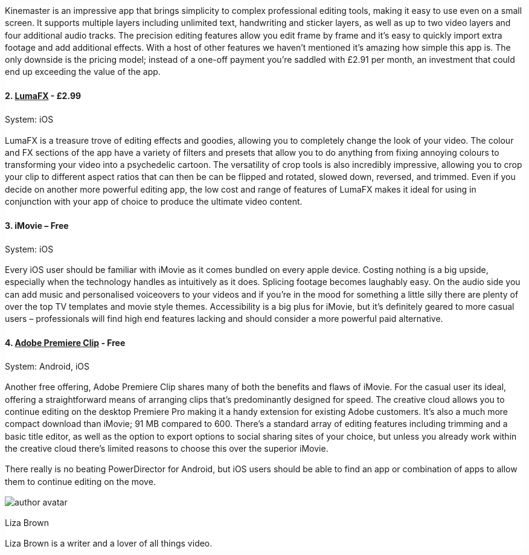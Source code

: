 Kinemaster is an impressive app that brings simplicity to complex professional editing tools, making it easy to use even on a small screen. It supports multiple layers including unlimited text, handwriting and sticker layers, as well as up to two video layers and four additional audio tracks. The precision editing features allow you edit frame by frame and it’s easy to quickly import extra footage and add additional effects. With a host of other features we haven’t mentioned it’s amazing how simple this app is. The only downside is the pricing model; instead of a one-off payment you’re saddled with £2.91 per month, an investment that could end up exceeding the value of the app.

#### 2\. [LumaFX](https://luma-touch.com/lumafx/) \- £2.99

System: iOS

LumaFX is a treasure trove of editing effects and goodies, allowing you to completely change the look of your video. The colour and FX sections of the app have a variety of filters and presets that allow you to do anything from fixing annoying colours to transforming your video into a psychedelic cartoon. The versatility of crop tools is also incredibly impressive, allowing you to crop your clip to different aspect ratios that can then be can be flipped and rotated, slowed down, reversed, and trimmed. Even if you decide on another more powerful editing app, the low cost and range of features of LumaFX makes it ideal for using in conjunction with your app of choice to produce the ultimate video content.

#### 3\. iMovie – Free

System: iOS

Every iOS user should be familiar with iMovie as it comes bundled on every apple device. Costing nothing is a big upside, especially when the technology handles as intuitively as it does. Splicing footage becomes laughably easy. On the audio side you can add music and personalised voiceovers to your videos and if you’re in the mood for something a little silly there are plenty of over the top TV templates and movie style themes. Accessibility is a big plus for iMovie, but it’s definitely geared to more casual users – professionals will find high end features lacking and should consider a more powerful paid alternative.

#### 4\. [Adobe Premiere Clip](https://www.adobe.com/products/premiere-clip.html) \- Free

System: Android, iOS

Another free offering, Adobe Premiere Clip shares many of both the benefits and flaws of iMovie. For the casual user its ideal, offering a straightforward means of arranging clips that’s predominantly designed for speed. The creative cloud allows you to continue editing on the desktop Premiere Pro making it a handy extension for existing Adobe customers. It’s also a much more compact download than iMovie; 91 MB compared to 600\. There’s a standard array of editing features including trimming and a basic title editor, as well as the option to export options to social sharing sites of your choice, but unless you already work within the creative cloud there’s limited reasons to choose this over the superior iMovie.

There really is no beating PowerDirector for Android, but iOS users should be able to find an app or combination of apps to allow them to continue editing on the move.

![author avatar](https://lh5.googleusercontent.com/-AIMmjowaFs4/AAAAAAAAAAI/AAAAAAAAABc/Y5UmwDaI7HU/s250-c-k/photo.jpg)

Liza Brown

Liza Brown is a writer and a lover of all things video.
